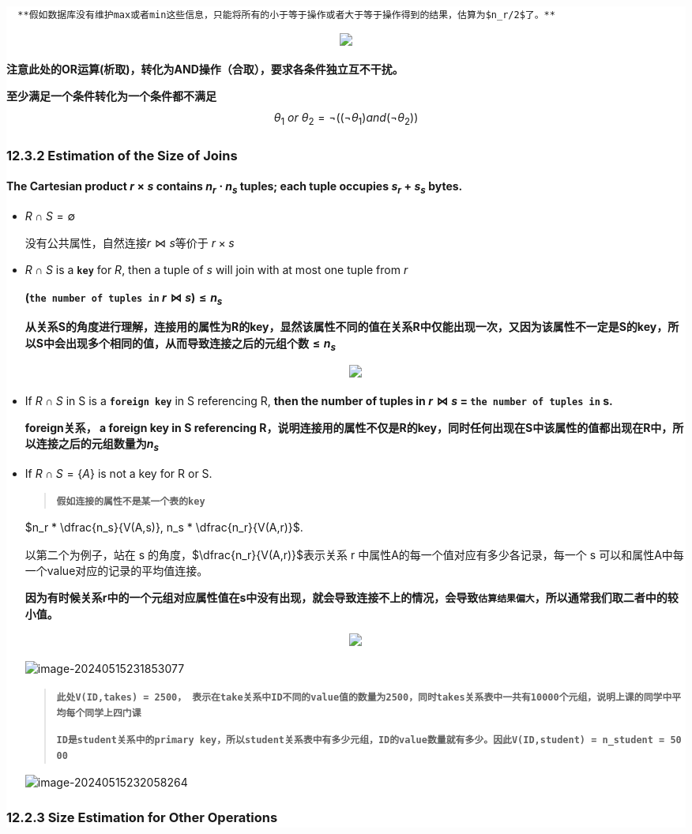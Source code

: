       **假如数据库没有维护max或者min这些信息，只能将所有的小于等于操作或者大于等于操作得到的结果，估算为$n_r/2$了。**

<div align=center> <img src="http://cdn.hobbitqia.cc/202305272301381.png" width = 80%/> </div>

**注意此处的OR运算(析取)，转化为AND操作（合取），要求各条件独立互不干扰。**

**至少满足一个条件转化为一个条件都不满足**
$$
\theta_1 \ or  \ \theta_2 = \neg((\neg \theta_1) and (\neg \theta_2))
$$

### 12.3.2 **Estimation of the Size of Joins**

**The Cartesian product $r  \times s$ contains $n_r\cdot n_s$ tuples; each tuple occupies $s_r + s_s$ bytes.**

* $R \cap S = \emptyset$  

  没有公共属性，自然连接$r \bowtie s$等价于 $r\times s$

* $R \cap S$ is a **`key`** for $R$, then a tuple of $s$ will join with at most one tuple from $r$
  
    **(`the number of tuples in` $r \bowtie s) \leq n_s$**  
    
    **从关系S的角度进行理解，连接用的属性为R的key，显然该属性不同的值在关系R中仅能出现一次，又因为该属性不一定是S的key，所以S中会出现多个相同的值，从而导致连接之后的元组个数$\leq n_s$**
  
    <div align=center> <img src="https://zn-typora-image.oss-cn-hangzhou.aliyuncs.com/typora_image/202405131327222.png" width = 80%/> </div>
  
* If $R \cap S$ in S is a **`foreign key`** in S referencing R, **then the number of tuples in $r\bowtie s$ = `the number of tuples in` s.**

    **foreign关系， a foreign key in S referencing R，说明连接用的属性不仅是R的key，同时任何出现在S中该属性的值都出现在R中，所以连接之后的元组数量为$n_s$**

* If $R \cap S = \{A\}$ is not a key for R or S.  
  
  > **`假如连接的属性不是某一个表的key`**
  
  $n_r * \dfrac{n_s}{V(A,s)}, n_s * \dfrac{n_r}{V(A,r)}$.   
  
  以第二个为例子，站在 s 的角度，$\dfrac{n_r}{V(A,r)}$表示关系 r 中属性A的每一个值对应有多少各记录，每一个 s 可以和属性A中每一个value对应的记录的平均值连接。  
  
  **因为有时候关系r中的一个元组对应属性值在s中没有出现，就会导致连接不上的情况，会导致`估算结果偏大`，所以通常我们取二者中的较小值。**  
  
    <div align=center> <img src="https://zn-typora-image.oss-cn-hangzhou.aliyuncs.com/typora_image/202405131327267.png" width = 80%/> </div>
  
  ![image-20240515231853077](https://zn-typora-image.oss-cn-hangzhou.aliyuncs.com/typora_image/202405152318146.png)
  
  > **`此处V(ID,takes) = 2500， 表示在take关系中ID不同的value值的数量为2500，同时takes关系表中一共有10000个元组，说明上课的同学中平均每个同学上四门课`**
  >
  > **`ID是student关系中的primary key，所以student关系表中有多少元组，ID的value数量就有多少。因此V(ID,student) = n_student = 5000`**
  
  ![image-20240515232058264](https://zn-typora-image.oss-cn-hangzhou.aliyuncs.com/typora_image/202405152320307.png)

### 12.2.3 Size Estimation for Other Operations
